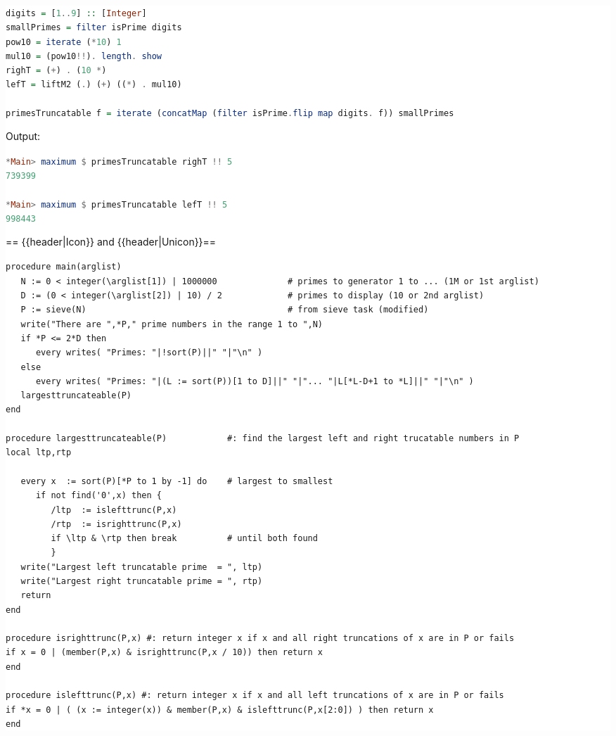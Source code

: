```haskell
digits = [1..9] :: [Integer]
smallPrimes = filter isPrime digits
pow10 = iterate (*10) 1
mul10 = (pow10!!). length. show
righT = (+) . (10 *)
lefT = liftM2 (.) (+) ((*) . mul10)

primesTruncatable f = iterate (concatMap (filter isPrime.flip map digits. f)) smallPrimes
```

Output:

```haskell
*Main> maximum $ primesTruncatable righT !! 5
739399

*Main> maximum $ primesTruncatable lefT !! 5
998443
```


== {{header|Icon}} and {{header|Unicon}}==

```Icon
procedure main(arglist)
   N := 0 < integer(\arglist[1]) | 1000000              # primes to generator 1 to ... (1M or 1st arglist)
   D := (0 < integer(\arglist[2]) | 10) / 2             # primes to display (10 or 2nd arglist)
   P := sieve(N)                                        # from sieve task (modified)
   write("There are ",*P," prime numbers in the range 1 to ",N)
   if *P <= 2*D then
      every writes( "Primes: "|!sort(P)||" "|"\n" )
   else
      every writes( "Primes: "|(L := sort(P))[1 to D]||" "|"... "|L[*L-D+1 to *L]||" "|"\n" )
   largesttruncateable(P)
end

procedure largesttruncateable(P)            #: find the largest left and right trucatable numbers in P
local ltp,rtp

   every x  := sort(P)[*P to 1 by -1] do    # largest to smallest
      if not find('0',x) then {
         /ltp  := islefttrunc(P,x)
         /rtp  := isrighttrunc(P,x)
         if \ltp & \rtp then break          # until both found
         }
   write("Largest left truncatable prime  = ", ltp)
   write("Largest right truncatable prime = ", rtp)
   return
end

procedure isrighttrunc(P,x) #: return integer x if x and all right truncations of x are in P or fails
if x = 0 | (member(P,x) & isrighttrunc(P,x / 10)) then return x
end

procedure islefttrunc(P,x) #: return integer x if x and all left truncations of x are in P or fails
if *x = 0 | ( (x := integer(x)) & member(P,x) & islefttrunc(P,x[2:0]) ) then return x
end
```
